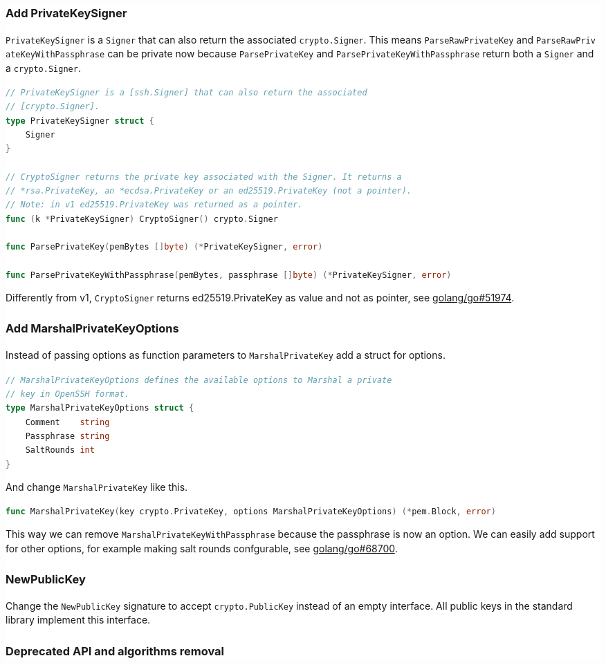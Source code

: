 ### Add PrivateKeySigner

`PrivateKeySigner` is a `Signer` that can also return the associated `crypto.Signer`.
This means `ParseRawPrivateKey` and `ParseRawPrivateKeyWithPassphrase` can be private now because `ParsePrivateKey` and `ParsePrivateKeyWithPassphrase` return both a `Signer` and a `crypto.Signer`.

```go
// PrivateKeySigner is a [ssh.Signer] that can also return the associated
// [crypto.Signer].
type PrivateKeySigner struct {
    Signer
}

// CryptoSigner returns the private key associated with the Signer. It returns a
// *rsa.PrivateKey, an *ecdsa.PrivateKey or an ed25519.PrivateKey (not a pointer).
// Note: in v1 ed25519.PrivateKey was returned as a pointer.
func (k *PrivateKeySigner) CryptoSigner() crypto.Signer

func ParsePrivateKey(pemBytes []byte) (*PrivateKeySigner, error)

func ParsePrivateKeyWithPassphrase(pemBytes, passphrase []byte) (*PrivateKeySigner, error)
```

Differently from v1, `CryptoSigner` returns ed25519.PrivateKey as value and not as pointer, see [golang/go#51974](https://github.com/golang/go/issues/51974).

### Add MarshalPrivateKeyOptions

Instead of passing options as function parameters to `MarshalPrivateKey` add a struct for options.

```go
// MarshalPrivateKeyOptions defines the available options to Marshal a private
// key in OpenSSH format.
type MarshalPrivateKeyOptions struct {
    Comment    string
    Passphrase string
    SaltRounds int
}
```

And change `MarshalPrivateKey` like this.

```go
func MarshalPrivateKey(key crypto.PrivateKey, options MarshalPrivateKeyOptions) (*pem.Block, error)
```

This way we can remove `MarshalPrivateKeyWithPassphrase` because the passphrase is now an option. We can easily add support for other options, for example making salt rounds confgurable, see [golang/go#68700](https://github.com/golang/go/issues/68700).

### NewPublicKey

Change the `NewPublicKey` signature to accept `crypto.PublicKey` instead of an empty interface. All public keys in the standard library implement this interface.

### Deprecated API and algorithms removal
